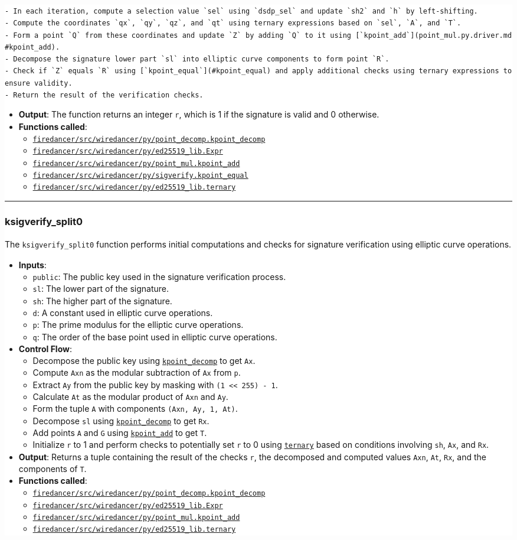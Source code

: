     - In each iteration, compute a selection value `sel` using `dsdp_sel` and update `sh2` and `h` by left-shifting.
    - Compute the coordinates `qx`, `qy`, `qz`, and `qt` using ternary expressions based on `sel`, `A`, and `T`.
    - Form a point `Q` from these coordinates and update `Z` by adding `Q` to it using [`kpoint_add`](point_mul.py.driver.md#kpoint_add).
    - Decompose the signature lower part `sl` into elliptic curve components to form point `R`.
    - Check if `Z` equals `R` using [`kpoint_equal`](#kpoint_equal) and apply additional checks using ternary expressions to ensure validity.
    - Return the result of the verification checks.
- **Output**: The function returns an integer `r`, which is 1 if the signature is valid and 0 otherwise.
- **Functions called**:
    - [`firedancer/src/wiredancer/py/point_decomp.kpoint_decomp`](point_decomp.py.driver.md#kpoint_decomp)
    - [`firedancer/src/wiredancer/py/ed25519_lib.Expr`](ed25519_lib.py.driver.md#Expr)
    - [`firedancer/src/wiredancer/py/point_mul.kpoint_add`](point_mul.py.driver.md#kpoint_add)
    - [`firedancer/src/wiredancer/py/sigverify.kpoint_equal`](#kpoint_equal)
    - [`firedancer/src/wiredancer/py/ed25519_lib.ternary`](ed25519_lib.py.driver.md#ternary)


---
### ksigverify\_split0
The `ksigverify_split0` function performs initial computations and checks for signature verification using elliptic curve operations.
- **Inputs**:
    - `public`: The public key used in the signature verification process.
    - `sl`: The lower part of the signature.
    - `sh`: The higher part of the signature.
    - `d`: A constant used in elliptic curve operations.
    - `p`: The prime modulus for the elliptic curve operations.
    - `q`: The order of the base point used in elliptic curve operations.
- **Control Flow**:
    - Decompose the public key using [`kpoint_decomp`](point_decomp.py.driver.md#kpoint_decomp) to get `Ax`.
    - Compute `Axn` as the modular subtraction of `Ax` from `p`.
    - Extract `Ay` from the public key by masking with `(1 << 255) - 1`.
    - Calculate `At` as the modular product of `Axn` and `Ay`.
    - Form the tuple `A` with components `(Axn, Ay, 1, At)`.
    - Decompose `sl` using [`kpoint_decomp`](point_decomp.py.driver.md#kpoint_decomp) to get `Rx`.
    - Add points `A` and `G` using [`kpoint_add`](point_mul.py.driver.md#kpoint_add) to get `T`.
    - Initialize `r` to 1 and perform checks to potentially set `r` to 0 using [`ternary`](ed25519_lib.py.driver.md#ternary) based on conditions involving `sh`, `Ax`, and `Rx`.
- **Output**: Returns a tuple containing the result of the checks `r`, the decomposed and computed values `Axn`, `At`, `Rx`, and the components of `T`.
- **Functions called**:
    - [`firedancer/src/wiredancer/py/point_decomp.kpoint_decomp`](point_decomp.py.driver.md#kpoint_decomp)
    - [`firedancer/src/wiredancer/py/ed25519_lib.Expr`](ed25519_lib.py.driver.md#Expr)
    - [`firedancer/src/wiredancer/py/point_mul.kpoint_add`](point_mul.py.driver.md#kpoint_add)
    - [`firedancer/src/wiredancer/py/ed25519_lib.ternary`](ed25519_lib.py.driver.md#ternary)
